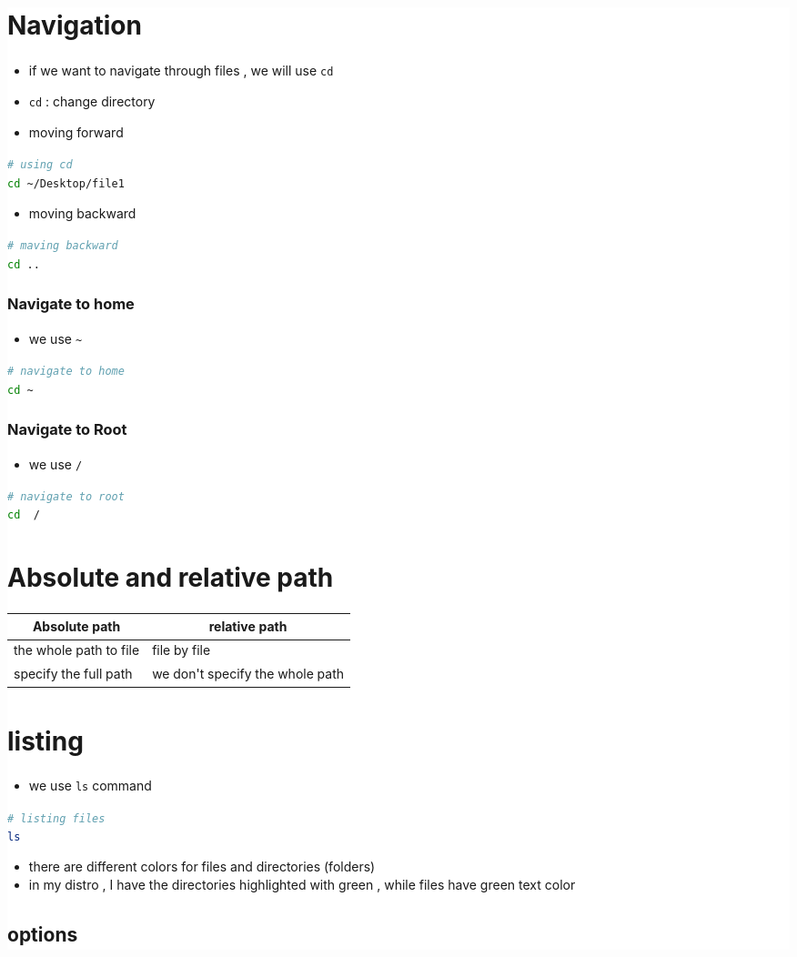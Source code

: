 # Navigation
- if we want to navigate through files , we will use `cd`
- `cd` : change directory

- moving forward
```bash
# using cd 
cd ~/Desktop/file1
```

- moving backward
```bash
# maving backward
cd ..
```

### Navigate to home
- we use `~`
```bash
# navigate to home
cd ~
```

### Navigate to Root
- we use `/`
```bash
# navigate to root
cd  /
```


# Absolute and relative path
| Absolute path          | relative path                   |
| ---------------------- | ------------------------------- |
| the whole path to file | file by file                    |
| specify the full path  | we don't specify the whole path |

# listing
- we use `ls` command 
```bash
# listing files
ls
```

- there are different colors for files and directories (folders)
- in my distro , I have the directories highlighted with green , while files have green text color
## options 
